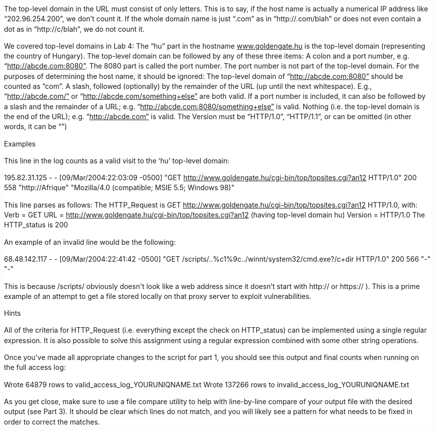 The top-level domain in the URL must consist of only letters. This is to say, if the host name is actually a numerical IP address like “202.96.254.200”, we don’t count it. If the whole domain name is just “.com” as in “http://.com/blah” or does not even contain a dot as in “http://c/blah”, we do not count it.

We covered top-level domains in Lab 4: The “hu” part in the hostname www.goldengate.hu is the top-level domain (representing the country of Hungary). 
The top-level domain can be followed by any of these three items:
A colon and a port number, e.g. “http://abcde.com:8080”. The 8080 part is called the port number. The port number is not part of the top-level domain. For the purposes of determining the host name, it should be ignored: The top-level domain of “http://abcde.com:8080” should be counted as “com”.
A slash, followed (optionally) by the remainder of the URL (up until the next whitespace). E.g., “http://abcde.com/” or “http://abcde.com/something+else” are both valid. If a port number is included, it can also be followed by a slash and the remainder of a URL; e.g. “http://abcde.com:8080/something+else” is valid.
Nothing (i.e. the top-level domain is the end of the URL); e.g. “http://abcde.com” is valid.
The Version must be “HTTP/1.0”, “HTTP/1.1”, or can be omitted (in other words, it can be “”)

Examples

This line in the log counts as a valid visit to the ‘hu’ top-level domain:

195.82.31.125 - - [09/Mar/2004:22:03:09 -0500] "GET http://www.goldengate.hu/cgi-bin/top/topsites.cgi?an12 HTTP/1.0" 200 558 "http://Afrique" "Mozilla/4.0 (compatible; MSIE 5.5; Windows 98)"

This line parses as follows:
The HTTP_Request is GET http://www.goldengate.hu/cgi-bin/top/topsites.cgi?an12 HTTP/1.0, with:
Verb = GET
URL = http://www.goldengate.hu/cgi-bin/top/topsites.cgi?an12
	(having top-level domain hu)
Version = HTTP/1.0
The HTTP_status is 200

An example of an invalid line would be the following:
 
68.48.142.117 - - [09/Mar/2004:22:41:42 -0500] "GET /scripts/..%c1%9c../winnt/system32/cmd.exe?/c+dir HTTP/1.0" 200 566 "-" "-"
 
This is because /scripts/ obviously doesn't look like a web address since it doesn’t start with http:// or https:// ). This is a prime example of an attempt to get a file stored locally on that proxy server to exploit vulnerabilities. 
 
Hints

All of the criteria for HTTP_Request (i.e. everything except the check on HTTP_status) can be implemented using a single regular expression. It is also possible to solve this assignment using a regular expression combined with some other string operations.

Once you've made all appropriate changes to the script for part 1, you should see this output and final counts when running on the full access log:

Wrote 64879 rows to valid_access_log_YOURUNIQNAME.txt
Wrote 137266 rows to invalid_access_log_YOURUNIQNAME.txt

As you get close, make sure to use a file compare utility to help with line-by-line compare of your output file with the desired output (see Part 3). It should be clear which lines do not match, and you will likely see a pattern for what needs to be fixed in order to correct the matches.
 
